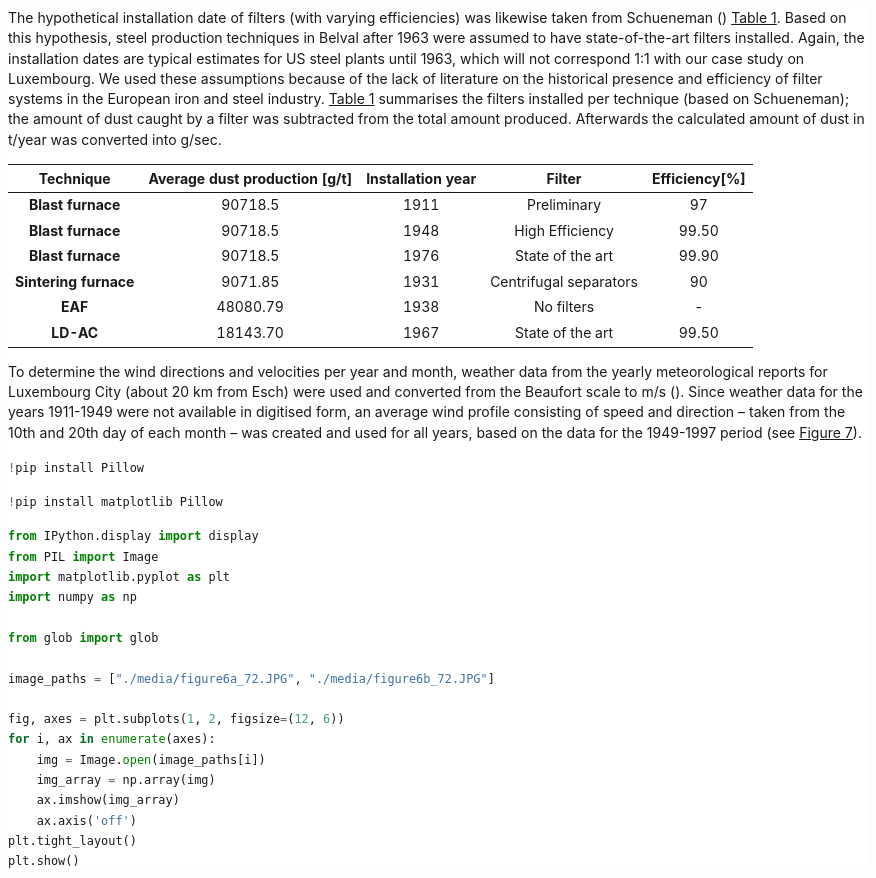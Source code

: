 
The hypothetical installation date of filters (with varying efficiencies) was likewise taken from Schueneman (<cite data-cite="9139636/QGZMVKKP"></cite>) [Table 1](#anchor-table-1). Based on this hypothesis, steel production techniques in Belval after 1963 were assumed to have state-of-the-art filters installed. Again, the installation dates are typical estimates for US steel plants until 1963, which will not correspond 1:1 with our case study on Luxembourg. We used these assumptions because of the lack of literature on the historical presence and efficiency of filter systems in the European iron and steel industry. [Table 1](#anchor-table-1) summarises the filters installed per technique (based on Schueneman); the amount of dust caught by a filter was subtracted from the total amount produced. Afterwards the calculated amount of dust in t/year was converted into g/sec.



|Technique|Average dust production [g/t]|Installation year|Filter|Efficiency[%]
|:---:|:---:|:---:|:---:|:---:
|**Blast furnace**|90718.5|1911|Preliminary|97
|**Blast furnace**|90718.5|1948|High Efficiency|99.50
|**Blast furnace**|90718.5|1976|State of the art|99.90
|**Sintering furnace**|9071.85|1931|Centrifugal separators|90
|**EAF**|48080.79|1938|No filters|-
|**LD-AC**|18143.70|1967|State of the art|99.50




To determine the wind directions and velocities per year and month, weather data from the yearly meteorological reports for Luxembourg City (about 20 km from Esch) were used and converted from the Beaufort scale to m/s (<cite data-cite="9139636/W8XESNTP"></cite>). Since weather data for the years 1911-1949 were not available in digitised form, an average wind profile consisting of speed and direction – taken from the 10th and 20th day of each month – was created and used for all years, based on the data for the 1949-1997 period (see [Figure 7](#anchor-figure-7)).


```python
!pip install Pillow
```

```python
!pip install matplotlib Pillow
```

```python editable=true jdh={"object": {"source": ["figure 7 a and b from left to right: (a) Cover of and (b) excerpt from the yearly meteorological report for Luxembourg (in this case showing the data for Luxembourg City, including the average wind speeds and directions in January 1949).", "Source: Annuaire m\u00e9t\u00e9orologique et hydrographique\u2019. 1949. Luxembourg: Service m\u00e9t\u00e9orologique et hydrographique. https://www.agrimeteo.lu/."], "type": "image"}} slideshow={"slide_type": ""} tags=["figure-7", "anchor-figure-7"]
from IPython.display import display
from PIL import Image
import matplotlib.pyplot as plt
import numpy as np

from glob import glob

image_paths = ["./media/figure6a_72.JPG", "./media/figure6b_72.JPG"]

fig, axes = plt.subplots(1, 2, figsize=(12, 6))
for i, ax in enumerate(axes):
    img = Image.open(image_paths[i])
    img_array = np.array(img)
    ax.imshow(img_array)
    ax.axis('off')
plt.tight_layout()
plt.show()
```
